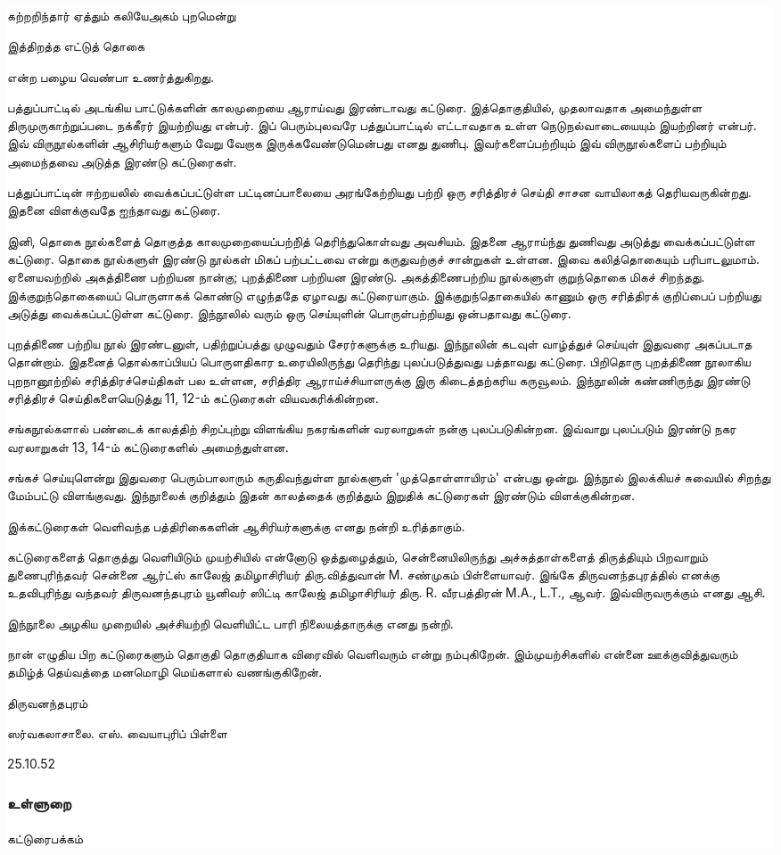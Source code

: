 கற்றறிந்தார் ஏத்தும் கலியேஅகம் புறமென்று  

இத்திறத்த எட்டுத் தொகை  

என்ற பழைய வெண்பா உணர்த்துகிறது.  

பத்துப்பாட்டில் அடங்கிய பாட்டுக்களின் காலமுறையை ஆராய்வது இரண்டாவது கட்டுரை. இத்தொகுதியில், முதலாவதாக அமைந்துள்ள திருமுருகாற்றுப்படை நக்கீரர் இயற்றியது என்பர். இப் பெரும்புலவரே பத்துப்பாட்டில் எட்டாவதாக உள்ள நெடுநல்வாடையையும் இயற்றினர் என்பர். இவ் விருநூல்களின் ஆசிரியர்களும் வேறு வேறாக இருக்கவேண்டுமென்பது எனது துணிபு. இவர்களைப்பற்றியும் இவ் விருநூல்களைப் பற்றியும் அமைந்தவை அடுத்த இரண்டு கட்டுரைகள்.  

பத்துப்பாட்டின் ஈற்றயலில் வைக்கப்பட்டுள்ள பட்டினப்பாலையை அரங்கேற்றியது பற்றி ஒரு சரித்திரச் செய்தி சாசன வாயிலாகத் தெரியவருகின்றது. இதனை விளக்குவதே ஐந்தாவது கட்டுரை.  

இனி, தொகை நூல்களைத் தொகுத்த காலமுறையைப்பற்றி்த் தெரிந்துகொள்வது அவசியம். இதனை ஆராய்ந்து துணிவது அடுத்து வைக்கப்பட்டுள்ள கட்டுரை. தொகை நூல்களுள் இரண்டு நூல்கள் மிகப் பற்பட்டவை என்று கருதுவற்குச் சான்றுகள் உள்ளன. இவை கலித்தொகையும் பரிபாடலுமாம். ஏனையவற்றில் அகத்திணை பற்றியன நான்கு; புறத்திணை பற்றியன இரண்டு. அகத்திணைபற்றிய நூல்களுள் குறுந்தொகை மிகச் சிறந்தது. இக்குறுந்தொகையைப் பொருளாகக் கொண்டு எழுந்ததே ஏழாவது கட்டுரையாகும். இக்குறுந்தொகையில் காணும் ஒரு சரித்திரக் குறிப்பைப் பற்றியது அடுத்து வைக்கப்பட்டுள்ள கட்டுரை. இந்நூலில் வரும் ஒரு செய்யுளின் பொருள்பற்றியது ஒன்பதாவது கட்டுரை.  

புறத்திணை பற்றிய நூல் இரண்டனுள், பதிற்றுப்பத்து முழுவதும் சேரர்களுக்கு உரியது. இந்நூலின் கடவுள் வாழ்த்துச் செய்யுள் இதுவரை அகப்படாத தொன்றாம். இதனைத் தொல்காப்பியப் பொருளதிகார உரையிலிருந்து தெரிந்து புலப்படுத்துவது பத்தாவது கட்டுரை. பிறிதொரு புறத்திணை நூலாகிய புறநானூற்றில் சரித்திரச்செய்திகள் பல உள்ளன, சரித்திர ஆராய்ச்சியாளருக்கு இரு கிடைத்தற்கரிய கருவூலம். இந்நூலின் கண்ணிருந்து இரண்டு சரித்திரச் செய்திகளையெடுத்து 11, 12-ம் கட்டுரைகள் வியவகரிக்கின்றன.  

சங்கநூல்களால் பண்டைக் காலத்திற் சிறப்புற்று விளங்கிய நகரங்களின் வரலாறுகள் நன்கு புலப்படுகின்றன. இவ்வாறு புலப்படும் இரண்டு நகர வரலாறுகள் 13, 14-ம் கட்டுரைகளில் அமைந்துள்ளன.  

சங்கச் செய்யுளென்று இதுவரை பெரும்பாலாரும் கருதிவந்துள்ள நூல்களுள் 'முத்தொள்ளாயிரம்' என்பது ஒன்று. இந்நூல் இலக்கியச் சுவையில் சிறந்து மேம்பட்டு விளங்குவது. இந்நூலைக் குறித்தும் இதன் காலத்தைக் குறித்தும் இறுதிக் கட்டுரைகள் இரண்டும் விளக்குகின்றன.  

இக்கட்டுரைகள் வெளிவந்த பத்திரிகைகளின் ஆசிரியர்களுக்கு எனது நன்றி உரித்தாகும்.  

கட்டுரைகளைத் தொகுத்து வெளியிடும் முயற்சியில் என்னோடு ஒத்துழைத்தும், சென்னையிலிருந்து அச்சுத்தாள்களைத் திருத்தியும் பிறவாறும் துணைபுரிந்தவர் சென்னை ஆர்ட்ஸ் காலேஜ் தமிழாசிரியர் திரு.வித்துவான் M. சண்முகம் பிள்ளையாவர். இங்கே திருவனந்தபுரத்தில் எனக்கு உதவிபுரிந்து வந்தவர் திருவனந்தபுரம் யூனிவர் ஸிட்டி காலேஜ் தமிழாசிரியர் திரு. R. வீரபத்திரன் M.A., L.T., ஆவர். இவ்விருவருக்கும் எனது ஆசி.  

இந்நூலை அழகிய முறையில் அச்சியற்றி வெளியிட்ட பாரி நிலையத்தாருக்கு எனது நன்றி.  

நான் எழுதிய பிற கட்டுரைகளும் தொகுதி தொகுதியாக விரைவில் வெளிவரும் என்று நம்புகிறேன். இம்முயற்சிகளில் என்னை ஊக்குவித்துவரும் தமிழ்த் தெய்வத்தை மனமொழி மெய்களால் வணங்குகிறேன்.  

திருவனந்தபுரம்  

ஸர்வகலாசாலை. எஸ். வையாபுரிப் பிள்ளை  

25.10.52  

  

### உள்ளுறை  

  

கட்டுரைபக்கம்
